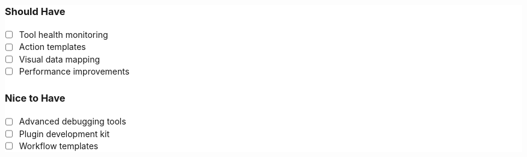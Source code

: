 ### Should Have

- [ ] Tool health monitoring
- [ ] Action templates
- [ ] Visual data mapping
- [ ] Performance improvements

### Nice to Have

- [ ] Advanced debugging tools
- [ ] Plugin development kit
- [ ] Workflow templates
